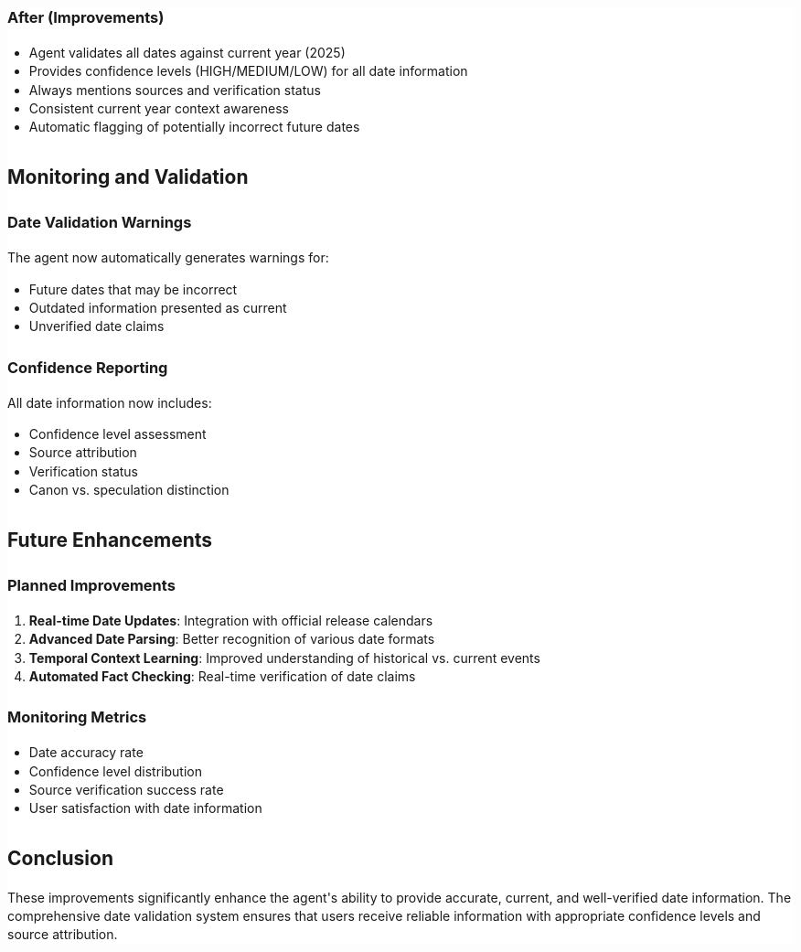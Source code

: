 ### After (Improvements)
- Agent validates all dates against current year (2025)
- Provides confidence levels (HIGH/MEDIUM/LOW) for all date information
- Always mentions sources and verification status
- Consistent current year context awareness
- Automatic flagging of potentially incorrect future dates

## Monitoring and Validation

### Date Validation Warnings
The agent now automatically generates warnings for:
- Future dates that may be incorrect
- Outdated information presented as current
- Unverified date claims

### Confidence Reporting
All date information now includes:
- Confidence level assessment
- Source attribution
- Verification status
- Canon vs. speculation distinction

## Future Enhancements

### Planned Improvements
1. **Real-time Date Updates**: Integration with official release calendars
2. **Advanced Date Parsing**: Better recognition of various date formats
3. **Temporal Context Learning**: Improved understanding of historical vs. current events
4. **Automated Fact Checking**: Real-time verification of date claims

### Monitoring Metrics
- Date accuracy rate
- Confidence level distribution
- Source verification success rate
- User satisfaction with date information

## Conclusion

These improvements significantly enhance the agent's ability to provide accurate, current, and well-verified date information. The comprehensive date validation system ensures that users receive reliable information with appropriate confidence levels and source attribution. 